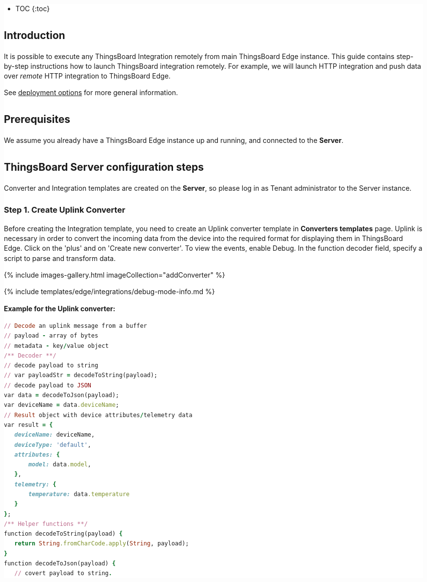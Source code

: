 
* TOC
{:toc}

## Introduction

It is possible to execute any ThingsBoard Integration remotely from main ThingsBoard Edge instance.
This guide contains step-by-step instructions how to launch ThingsBoard integration remotely.
For example, we will launch HTTP integration and push data over *remote* HTTP integration to ThingsBoard Edge.  

See [deployment options](/docs/pe/edge/user-guide/integrations/#deployment-options) for more general information.

## Prerequisites

We assume you already have a ThingsBoard Edge instance up and running, and connected to the **Server**.   

## ThingsBoard Server configuration steps

Converter and Integration templates are created on the **Server**, so please log in as Tenant administrator to the Server instance.

### Step 1. Create Uplink Converter

Before creating the Integration template, you need to create an Uplink converter template in **Converters templates** page.
Uplink is necessary in order to convert the incoming data from the device into the required format for displaying them in ThingsBoard Edge.
Click on the 'plus' and on 'Create new converter'. To view the events, enable Debug.
In the function decoder field, specify a script to parse and transform data.

{% include images-gallery.html imageCollection="addConverter" %}

{% include templates/edge/integrations/debug-mode-info.md %}

**Example for the Uplink converter:**

```ruby
// Decode an uplink message from a buffer
// payload - array of bytes
// metadata - key/value object
/** Decoder **/
// decode payload to string
// var payloadStr = decodeToString(payload);
// decode payload to JSON
var data = decodeToJson(payload);
var deviceName = data.deviceName;
// Result object with device attributes/telemetry data
var result = {
   deviceName: deviceName,
   deviceType: 'default',
   attributes: {
       model: data.model,
   },
   telemetry: {
       temperature: data.temperature
   }
};
/** Helper functions **/
function decodeToString(payload) {
   return String.fromCharCode.apply(String, payload);
}
function decodeToJson(payload) {
   // covert payload to string.
```